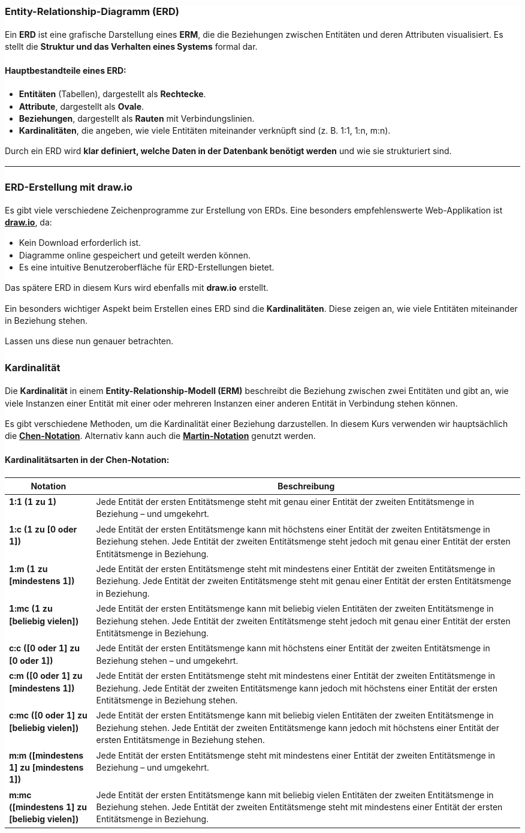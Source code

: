 
### Entity-Relationship-Diagramm (ERD)

Ein **ERD** ist eine grafische Darstellung eines **ERM**, die die Beziehungen zwischen Entitäten und deren Attributen visualisiert.
Es stellt die **Struktur und das Verhalten eines Systems** formal dar.

#### Hauptbestandteile eines ERD:

- **Entitäten** (Tabellen), dargestellt als **Rechtecke**.
- **Attribute**, dargestellt als **Ovale**.
- **Beziehungen**, dargestellt als **Rauten** mit Verbindungslinien.
- **Kardinalitäten**, die angeben, wie viele Entitäten miteinander verknüpft sind (z. B. 1:1, 1:n, m:n).

Durch ein ERD wird **klar definiert, welche Daten in der Datenbank benötigt werden** und wie sie strukturiert sind.

---

### ERD-Erstellung mit draw.io

Es gibt viele verschiedene Zeichenprogramme zur Erstellung von ERDs.
Eine besonders empfehlenswerte Web-Applikation ist **[draw.io](https://draw.io)**, da:

- Kein Download erforderlich ist.
- Diagramme online gespeichert und geteilt werden können.
- Es eine intuitive Benutzeroberfläche für ERD-Erstellungen bietet.

Das spätere ERD in diesem Kurs wird ebenfalls mit **draw.io** erstellt.

Ein besonders wichtiger Aspekt beim Erstellen eines ERD sind die **Kardinalitäten**.
Diese zeigen an, wie viele Entitäten miteinander in Beziehung stehen.

Lassen uns diese nun genauer betrachten.

### Kardinalität

Die **Kardinalität** in einem **Entity-Relationship-Modell (ERM)** beschreibt die Beziehung zwischen zwei Entitäten und gibt an, wie viele Instanzen einer Entität mit einer oder mehreren Instanzen einer anderen Entität in Verbindung stehen können.

Es gibt verschiedene Methoden, um die Kardinalität einer Beziehung darzustellen.
In diesem Kurs verwenden wir hauptsächlich die **[Chen-Notation](https://de.wikipedia.org/wiki/Chen-Notation)**.
Alternativ kann auch die **[Martin-Notation](https://de.wikipedia.org/wiki/Martin-Notation)** genutzt werden.

#### Kardinalitätsarten in der Chen-Notation:

| Notation                                          | Beschreibung                                                                                                                                                                                                                                         |
| ------------------------------------------------- | ---------------------------------------------------------------------------------------------------------------------------------------------------------------------------------------------------------------------------------------------------- |
| **1:1 (1 zu 1)**                                  | Jede Entität der ersten Entitätsmenge steht mit genau einer Entität der zweiten Entitätsmenge in Beziehung – und umgekehrt.                                                                                                                          |
| **1:c (1 zu [0 oder 1])**                         | Jede Entität der ersten Entitätsmenge kann mit höchstens einer Entität der zweiten Entitätsmenge in Beziehung stehen. Jede Entität der zweiten Entitätsmenge steht jedoch mit genau einer Entität der ersten Entitätsmenge in Beziehung.             |
| **1:m (1 zu [mindestens 1])**                     | Jede Entität der ersten Entitätsmenge steht mit mindestens einer Entität der zweiten Entitätsmenge in Beziehung. Jede Entität der zweiten Entitätsmenge steht mit genau einer Entität der ersten Entitätsmenge in Beziehung.                         |
| **1:mc (1 zu [beliebig vielen])**                 | Jede Entität der ersten Entitätsmenge kann mit beliebig vielen Entitäten der zweiten Entitätsmenge in Beziehung stehen. Jede Entität der zweiten Entitätsmenge steht jedoch mit genau einer Entität der ersten Entitätsmenge in Beziehung.           |
| **c:c ([0 oder 1] zu [0 oder 1])**                | Jede Entität der ersten Entitätsmenge kann mit höchstens einer Entität der zweiten Entitätsmenge in Beziehung stehen – und umgekehrt.                                                                                                                |
| **c:m ([0 oder 1] zu [mindestens 1])**            | Jede Entität der ersten Entitätsmenge steht mit mindestens einer Entität der zweiten Entitätsmenge in Beziehung. Jede Entität der zweiten Entitätsmenge kann jedoch mit höchstens einer Entität der ersten Entitätsmenge in Beziehung stehen.        |
| **c:mc ([0 oder 1] zu [beliebig vielen])**        | Jede Entität der ersten Entitätsmenge kann mit beliebig vielen Entitäten der zweiten Entitätsmenge in Beziehung stehen. Jede Entität der zweiten Entitätsmenge kann jedoch mit höchstens einer Entität der ersten Entitätsmenge in Beziehung stehen. |
| **m:m ([mindestens 1] zu [mindestens 1])**        | Jede Entität der ersten Entitätsmenge steht mit mindestens einer Entität der zweiten Entitätsmenge in Beziehung – und umgekehrt.                                                                                                                     |
| **m:mc ([mindestens 1] zu [beliebig vielen])**    | Jede Entität der ersten Entitätsmenge kann mit beliebig vielen Entitäten der zweiten Entitätsmenge in Beziehung stehen. Jede Entität der zweiten Entitätsmenge steht mit mindestens einer Entität der ersten Entitätsmenge in Beziehung.             |
